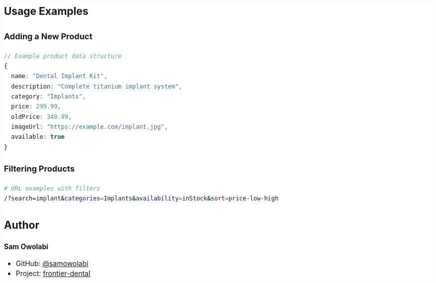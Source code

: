 ## Usage Examples

### Adding a New Product

```typescript
// Example product data structure
{
  name: "Dental Implant Kit",
  description: "Complete titanium implant system",
  category: "Implants",
  price: 299.99,
  oldPrice: 349.99,
  imageUrl: "https://example.com/implant.jpg",
  available: true
}
```

### Filtering Products

```bash
# URL examples with filters
/?search=implant&categories=Implants&availability=inStock&sort=price-low-high
```

## Author

**Sam Owolabi**
- GitHub: [@samowolabi](https://github.com/samowolabi)
- Project: [frontier-dental](https://github.com/samowolabi/frontier-dental)
